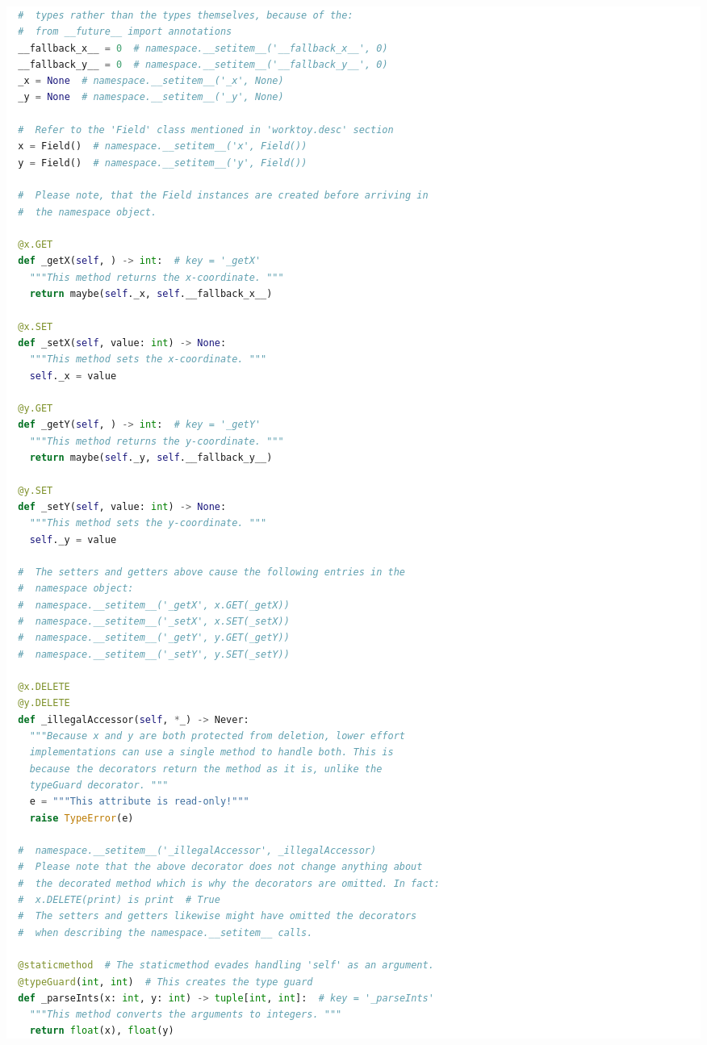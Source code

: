 ```python
  #  types rather than the types themselves, because of the:
  #  from __future__ import annotations
  __fallback_x__ = 0  # namespace.__setitem__('__fallback_x__', 0)
  __fallback_y__ = 0  # namespace.__setitem__('__fallback_y__', 0)
  _x = None  # namespace.__setitem__('_x', None)
  _y = None  # namespace.__setitem__('_y', None)

  #  Refer to the 'Field' class mentioned in 'worktoy.desc' section
  x = Field()  # namespace.__setitem__('x', Field())
  y = Field()  # namespace.__setitem__('y', Field())

  #  Please note, that the Field instances are created before arriving in 
  #  the namespace object.

  @x.GET
  def _getX(self, ) -> int:  # key = '_getX'
    """This method returns the x-coordinate. """
    return maybe(self._x, self.__fallback_x__)

  @x.SET
  def _setX(self, value: int) -> None:
    """This method sets the x-coordinate. """
    self._x = value

  @y.GET
  def _getY(self, ) -> int:  # key = '_getY'
    """This method returns the y-coordinate. """
    return maybe(self._y, self.__fallback_y__)

  @y.SET
  def _setY(self, value: int) -> None:
    """This method sets the y-coordinate. """
    self._y = value

  #  The setters and getters above cause the following entries in the 
  #  namespace object:
  #  namespace.__setitem__('_getX', x.GET(_getX))
  #  namespace.__setitem__('_setX', x.SET(_setX))
  #  namespace.__setitem__('_getY', y.GET(_getY))
  #  namespace.__setitem__('_setY', y.SET(_setY))

  @x.DELETE
  @y.DELETE
  def _illegalAccessor(self, *_) -> Never:
    """Because x and y are both protected from deletion, lower effort 
    implementations can use a single method to handle both. This is 
    because the decorators return the method as it is, unlike the 
    typeGuard decorator. """
    e = """This attribute is read-only!"""
    raise TypeError(e)

  #  namespace.__setitem__('_illegalAccessor', _illegalAccessor)
  #  Please note that the above decorator does not change anything about 
  #  the decorated method which is why the decorators are omitted. In fact:
  #  x.DELETE(print) is print  # True
  #  The setters and getters likewise might have omitted the decorators 
  #  when describing the namespace.__setitem__ calls. 

  @staticmethod  # The staticmethod evades handling 'self' as an argument.
  @typeGuard(int, int)  # This creates the type guard
  def _parseInts(x: int, y: int) -> tuple[int, int]:  # key = '_parseInts'
    """This method converts the arguments to integers. """
    return float(x), float(y)
```